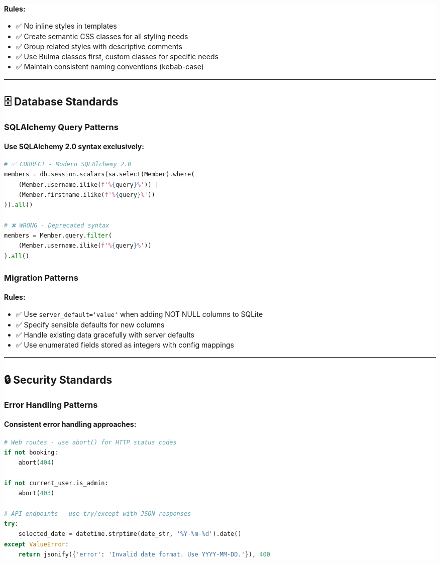**Rules:**
- ✅ No inline styles in templates
- ✅ Create semantic CSS classes for all styling needs
- ✅ Group related styles with descriptive comments
- ✅ Use Bulma classes first, custom classes for specific needs
- ✅ Maintain consistent naming conventions (kebab-case)

---

## 🗄️ Database Standards

### SQLAlchemy Query Patterns

**Use SQLAlchemy 2.0 syntax exclusively:**

```python
# ✅ CORRECT - Modern SQLAlchemy 2.0
members = db.session.scalars(sa.select(Member).where(
    (Member.username.ilike(f'%{query}%')) |
    (Member.firstname.ilike(f'%{query}%'))
)).all()

# ❌ WRONG - Deprecated syntax
members = Member.query.filter(
    (Member.username.ilike(f'%{query}%'))
).all()
```

### Migration Patterns

**Rules:**
- ✅ Use `server_default='value'` when adding NOT NULL columns to SQLite
- ✅ Specify sensible defaults for new columns
- ✅ Handle existing data gracefully with server defaults
- ✅ Use enumerated fields stored as integers with config mappings

---

## 🔒 Security Standards

### Error Handling Patterns

**Consistent error handling approaches:**

```python
# Web routes - use abort() for HTTP status codes
if not booking:
    abort(404)

if not current_user.is_admin:
    abort(403)

# API endpoints - use try/except with JSON responses
try:
    selected_date = datetime.strptime(date_str, '%Y-%m-%d').date()
except ValueError:
    return jsonify({'error': 'Invalid date format. Use YYYY-MM-DD.'}), 400
```
